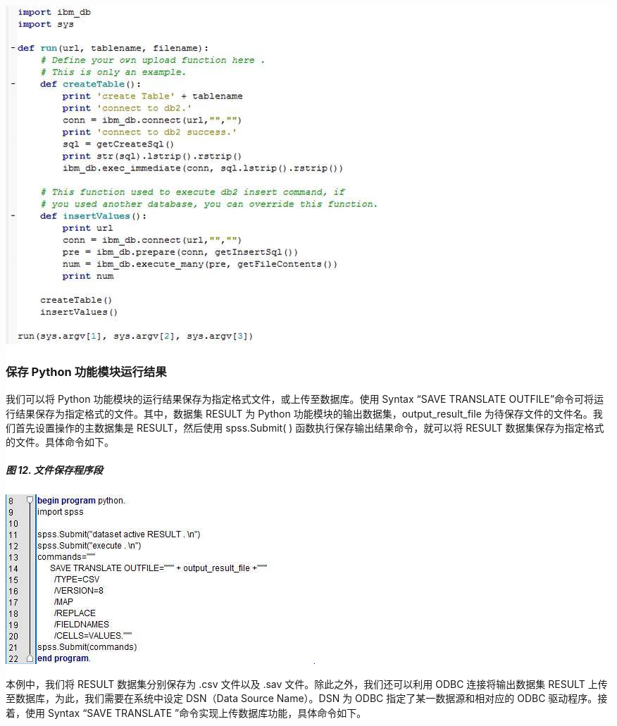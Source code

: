 ![图 11. Python Script 主函数定义](../ibm_articles_img/1405-ba-spss-statistics-integration_images_image011.jpg)

### 保存 Python 功能模块运行结果

我们可以将 Python 功能模块的运行结果保存为指定格式文件，或上传至数据库。使用 Syntax “SAVE TRANSLATE OUTFILE”命令可将运行结果保存为指定格式的文件。其中，数据集 RESULT 为 Python 功能模块的输出数据集，output\_result\_file 为待保存文件的文件名。我们首先设置操作的主数据集是 RESULT，然后使用 spss.Submit( ) 函数执行保存输出结果命令，就可以将 RESULT 数据集保存为指定格式的文件。具体命令如下。

##### 图 12\. 文件保存程序段

![图 12. 文件保存程序段](../ibm_articles_img/1405-ba-spss-statistics-integration_images_image012.jpg)

本例中，我们将 RESULT 数据集分别保存为 .csv 文件以及 .sav 文件。除此之外，我们还可以利用 ODBC 连接将输出数据集 RESULT 上传至数据库，为此，我们需要在系统中设定 DSN（Data Source Name）。DSN 为 ODBC 指定了某一数据源和相对应的 ODBC 驱动程序。接着，使用 Syntax “SAVE TRANSLATE ”命令实现上传数据库功能，具体命令如下。

